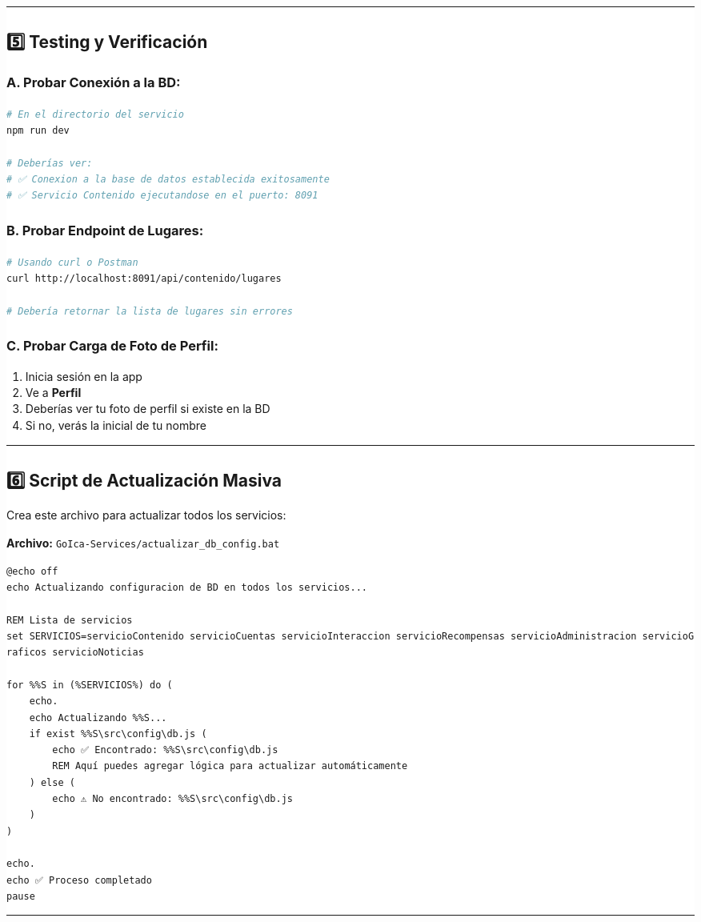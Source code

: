 
---

## 5️⃣ **Testing y Verificación**

### **A. Probar Conexión a la BD:**

```bash
# En el directorio del servicio
npm run dev

# Deberías ver:
# ✅ Conexion a la base de datos establecida exitosamente
# ✅ Servicio Contenido ejecutandose en el puerto: 8091
```

### **B. Probar Endpoint de Lugares:**

```bash
# Usando curl o Postman
curl http://localhost:8091/api/contenido/lugares

# Debería retornar la lista de lugares sin errores
```

### **C. Probar Carga de Foto de Perfil:**

1. Inicia sesión en la app
2. Ve a **Perfil**
3. Deberías ver tu foto de perfil si existe en la BD
4. Si no, verás la inicial de tu nombre

---

## 6️⃣ **Script de Actualización Masiva**

Crea este archivo para actualizar todos los servicios:

**Archivo:** `GoIca-Services/actualizar_db_config.bat`

```batch
@echo off
echo Actualizando configuracion de BD en todos los servicios...

REM Lista de servicios
set SERVICIOS=servicioContenido servicioCuentas servicioInteraccion servicioRecompensas servicioAdministracion servicioGraficos servicioNoticias

for %%S in (%SERVICIOS%) do (
    echo.
    echo Actualizando %%S...
    if exist %%S\src\config\db.js (
        echo ✅ Encontrado: %%S\src\config\db.js
        REM Aquí puedes agregar lógica para actualizar automáticamente
    ) else (
        echo ⚠️ No encontrado: %%S\src\config\db.js
    )
)

echo.
echo ✅ Proceso completado
pause
```

---